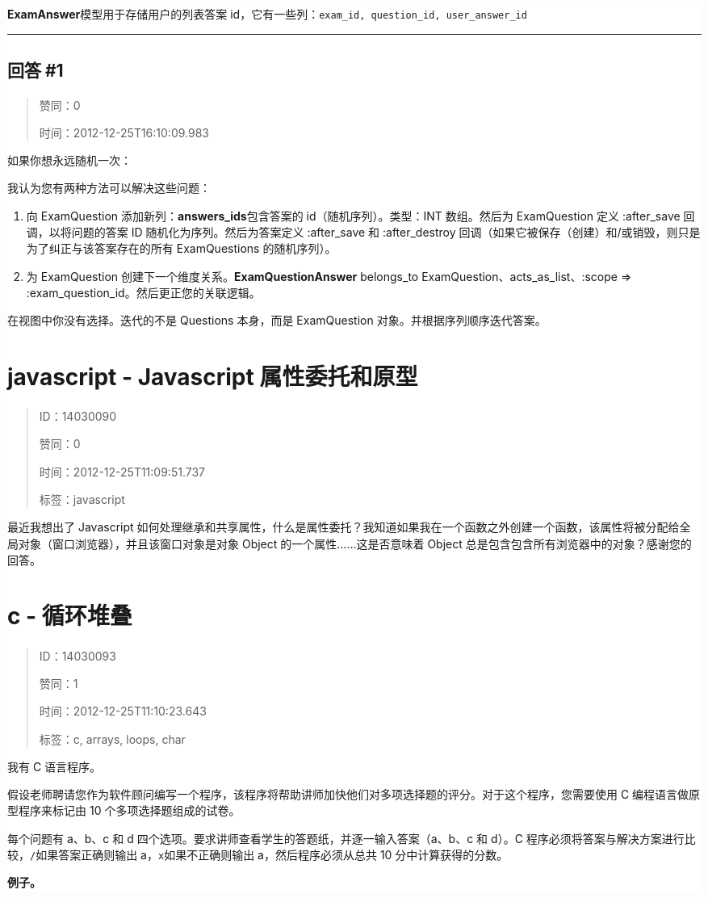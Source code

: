 **ExamAnswer**模型用于存储用户的列表答案 id，它有一些列：`exam_id, question_id, user_answer_id`

* * *

## 回答 #1

> 赞同：0
> 
> 时间：2012-12-25T16:10:09.983

如果你想永远随机一次：

我认为您有两种方法可以解决这些问题：

1) 向 ExamQuestion 添加新列：**answers_ids**包含答案的 id（随机序列）。类型：INT 数组。然后为 ExamQuestion 定义 :after_save 回调，以将问题的答案 ID 随机化为序列。然后为答案定义 :after_save 和 :after_destroy 回调（如果它被保存（创建）和/或销毁，则只是为了纠正与该答案存在的所有 ExamQuestions 的随机序列）。

2) 为 ExamQuestion 创建下一个维度关系。**ExamQuestionAnswer** belongs_to ExamQuestion、acts_as_list、:scope => :exam_question_id。然后更正您的关联逻辑。

在视图中你没有选择。迭代的不是 Questions 本身，而是 ExamQuestion 对象。并根据序列顺序迭代答案。

# javascript - Javascript 属性委托和原型

> ID：14030090
> 
> 赞同：0
> 
> 时间：2012-12-25T11:09:51.737
> 
> 标签：javascript

最近我想出了 Javascript 如何处理继承和共享属性，什么是属性委托？我知道如果我在一个函数之外创建一个函数，该属性将被分配给全局对象（窗口浏览器），并且该窗口对象是对象 Object 的一个属性……这是否意味着 Object 总是包含包含所有浏览器中的对象？感谢您的回答。

# c - 循环堆叠

> ID：14030093
> 
> 赞同：1
> 
> 时间：2012-12-25T11:10:23.643
> 
> 标签：c, arrays, loops, char

我有 C 语言程序。

假设老师聘请您作为软件顾问编写一个程序，该程序将帮助讲师加快他们对多项选择题的评分。对于这个程序，您需要使用 C 编程语言做原型程序来标记由 10 个多项选择题组成的试卷。

每个问题有 a、b、c 和 d 四个选项。要求讲师查看学生的答题纸，并逐一输入答案（a、b、c 和 d）。C 程序必须将答案与解决方案进行比较，`/`如果答案正确则输出 a，`x`如果不正确则输出 a，然后程序必须从总共 10 分中计算获得的分数。

**例子。**

